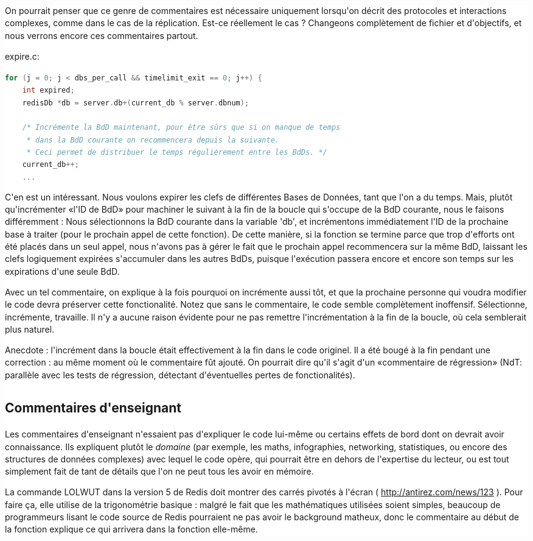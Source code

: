 On pourrait penser que ce genre de commentaires est nécessaire uniquement lorsqu'on décrit des protocoles et interactions complexes, comme dans le cas de la réplication.
Est-ce réellement le cas ? Changeons complètement de fichier et d'objectifs, et nous verrons encore ces commentaires partout.

expire.c:

```c
for (j = 0; j < dbs_per_call && timelimit_exit == 0; j++) {
    int expired;
    redisDb *db = server.db+(current_db % server.dbnum);

    /* Incrémente la BdD maintenant, pour être sûrs que si on manque de temps
     * dans la BdD courante on recommencera depuis la suivante.
     * Ceci permet de distribuer le temps régulièrement entre les BdDs. */
    current_db++;
    ...
```

C'en est un intéressant. Nous voulons expirer les clefs de différentes Bases de Données,
tant que l'on a du temps. Mais, plutôt qu'incrémenter «l'ID de BdD» pour machiner
le suivant à la fin de la boucle qui s'occupe de la BdD courante, nous le faisons différemment :
Nous sélectionnons la BdD courante dans la variable 'db', et incrémentons immédiatement l'ID de la prochaine base à traiter (pour le prochain appel de cette fonction).
De cette manière, si la fonction se termine parce que trop d'efforts ont été placés dans un seul appel,
nous n'avons pas à gérer le fait que le prochain appel recommencera sur la même BdD,
laissant les clefs logiquement expirées s'accumuler dans les autres BdDs, puisque l'exécution passera encore et encore son temps sur les expirations d'une seule BdD.


Avec un tel commentaire, on explique à la fois pourquoi on incrémente aussi tôt,
et que la prochaine personne qui voudra modifier le code devra préserver cette fonctionalité.
Notez que sans le commentaire, le code semble complètement inoffensif. Sélectionne, incrémente, travaille.
Il n'y a aucune raison évidente pour ne pas remettre l'incrémentation à la fin de la boucle, où cela semblerait plus naturel.

Anecdote : l'incrément dans la boucle était effectivement à la fin dans le code originel. Il a été bougé à la fin pendant une correction :
au même moment où le commentaire fût ajouté. On pourrait dire qu'il s'agit d'un «commentaire de régression»
(NdT: parallèle avec les tests de régression, détectant d'éventuelles pertes de fonctionalités).



## Commentaires d'enseignant

Les commentaires d'enseignant n'essaient pas d'expliquer le code lui-même ou certains effets de bord dont on devrait avoir connaissance. Ils expliquent plutôt le *domaine* (par exemple, les maths, infographies, networking, statistiques, ou encore des structures de données complexes) avec lequel le code opère, qui pourrait être en dehors de l'expertise du lecteur,
ou est tout simplement fait de tant de détails que l'on ne peut tous les avoir en mémoire.

La commande LOLWUT dans la version 5 de Redis doit montrer des carrés pivotés à l'écran ( [http\://antirez.com/news/123](http://antirez.com/news/123) ).
Pour faire ça, elle utilise de la trigonométrie basique :
malgré le fait que les mathématiques utilisées soient simples, beaucoup de programmeurs
lisant le code source de Redis pourraient ne pas avoir le background matheux,
donc le commentaire au début de la fonction explique ce qui arrivera dans la fonction elle-même.

